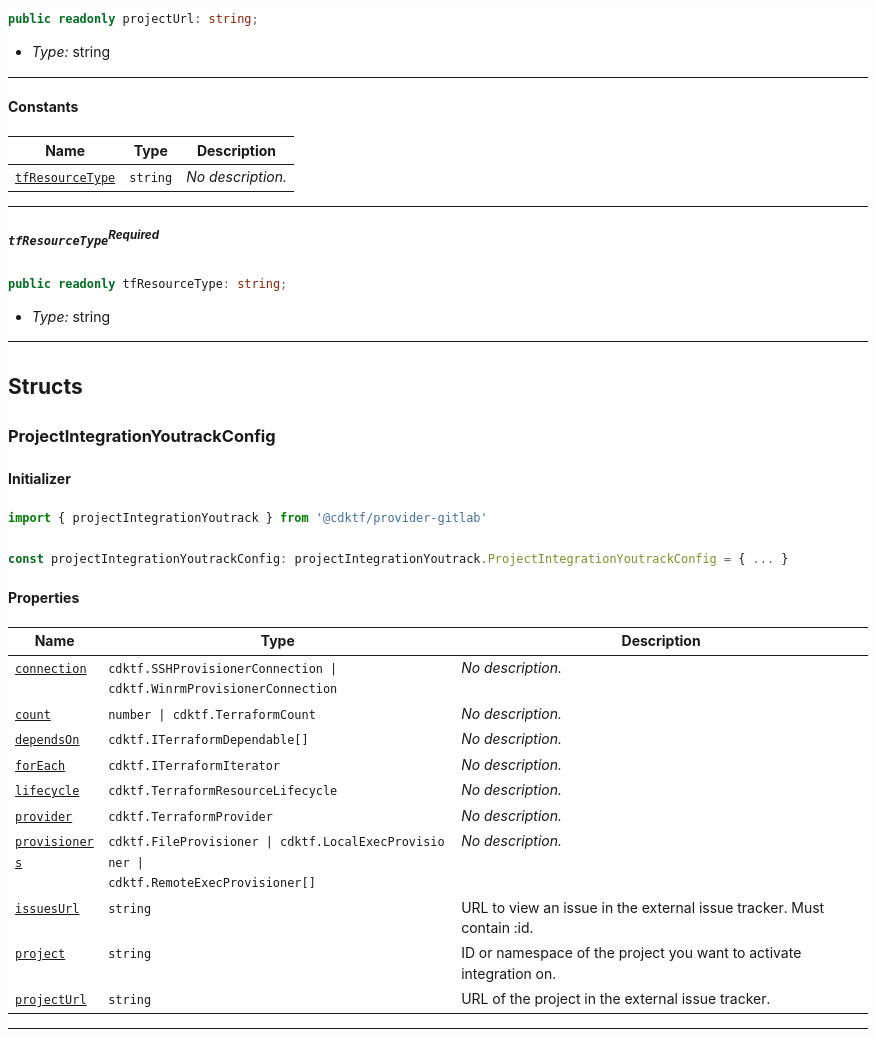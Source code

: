 ```typescript
public readonly projectUrl: string;
```

- *Type:* string

---

#### Constants <a name="Constants" id="Constants"></a>

| **Name** | **Type** | **Description** |
| --- | --- | --- |
| <code><a href="#@cdktf/provider-gitlab.projectIntegrationYoutrack.ProjectIntegrationYoutrack.property.tfResourceType">tfResourceType</a></code> | <code>string</code> | *No description.* |

---

##### `tfResourceType`<sup>Required</sup> <a name="tfResourceType" id="@cdktf/provider-gitlab.projectIntegrationYoutrack.ProjectIntegrationYoutrack.property.tfResourceType"></a>

```typescript
public readonly tfResourceType: string;
```

- *Type:* string

---

## Structs <a name="Structs" id="Structs"></a>

### ProjectIntegrationYoutrackConfig <a name="ProjectIntegrationYoutrackConfig" id="@cdktf/provider-gitlab.projectIntegrationYoutrack.ProjectIntegrationYoutrackConfig"></a>

#### Initializer <a name="Initializer" id="@cdktf/provider-gitlab.projectIntegrationYoutrack.ProjectIntegrationYoutrackConfig.Initializer"></a>

```typescript
import { projectIntegrationYoutrack } from '@cdktf/provider-gitlab'

const projectIntegrationYoutrackConfig: projectIntegrationYoutrack.ProjectIntegrationYoutrackConfig = { ... }
```

#### Properties <a name="Properties" id="Properties"></a>

| **Name** | **Type** | **Description** |
| --- | --- | --- |
| <code><a href="#@cdktf/provider-gitlab.projectIntegrationYoutrack.ProjectIntegrationYoutrackConfig.property.connection">connection</a></code> | <code>cdktf.SSHProvisionerConnection \| cdktf.WinrmProvisionerConnection</code> | *No description.* |
| <code><a href="#@cdktf/provider-gitlab.projectIntegrationYoutrack.ProjectIntegrationYoutrackConfig.property.count">count</a></code> | <code>number \| cdktf.TerraformCount</code> | *No description.* |
| <code><a href="#@cdktf/provider-gitlab.projectIntegrationYoutrack.ProjectIntegrationYoutrackConfig.property.dependsOn">dependsOn</a></code> | <code>cdktf.ITerraformDependable[]</code> | *No description.* |
| <code><a href="#@cdktf/provider-gitlab.projectIntegrationYoutrack.ProjectIntegrationYoutrackConfig.property.forEach">forEach</a></code> | <code>cdktf.ITerraformIterator</code> | *No description.* |
| <code><a href="#@cdktf/provider-gitlab.projectIntegrationYoutrack.ProjectIntegrationYoutrackConfig.property.lifecycle">lifecycle</a></code> | <code>cdktf.TerraformResourceLifecycle</code> | *No description.* |
| <code><a href="#@cdktf/provider-gitlab.projectIntegrationYoutrack.ProjectIntegrationYoutrackConfig.property.provider">provider</a></code> | <code>cdktf.TerraformProvider</code> | *No description.* |
| <code><a href="#@cdktf/provider-gitlab.projectIntegrationYoutrack.ProjectIntegrationYoutrackConfig.property.provisioners">provisioners</a></code> | <code>cdktf.FileProvisioner \| cdktf.LocalExecProvisioner \| cdktf.RemoteExecProvisioner[]</code> | *No description.* |
| <code><a href="#@cdktf/provider-gitlab.projectIntegrationYoutrack.ProjectIntegrationYoutrackConfig.property.issuesUrl">issuesUrl</a></code> | <code>string</code> | URL to view an issue in the external issue tracker. Must contain :id. |
| <code><a href="#@cdktf/provider-gitlab.projectIntegrationYoutrack.ProjectIntegrationYoutrackConfig.property.project">project</a></code> | <code>string</code> | ID or namespace of the project you want to activate integration on. |
| <code><a href="#@cdktf/provider-gitlab.projectIntegrationYoutrack.ProjectIntegrationYoutrackConfig.property.projectUrl">projectUrl</a></code> | <code>string</code> | URL of the project in the external issue tracker. |

---
